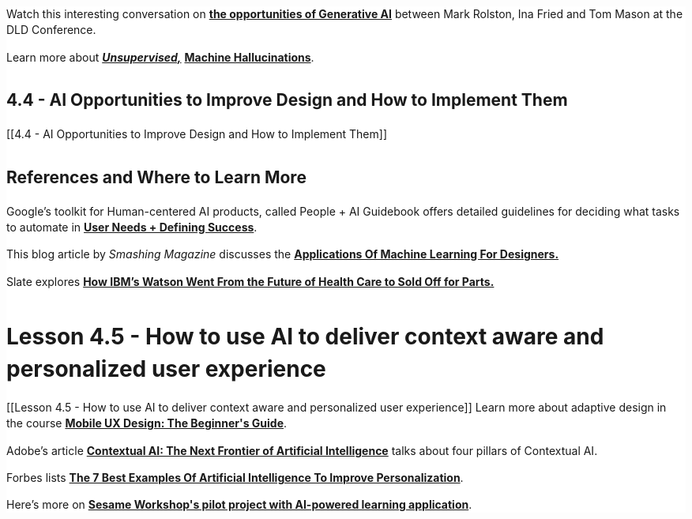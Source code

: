 Watch this interesting conversation on **[the opportunities of Generative AI](https://www.youtube.com/watch?v=Ht5NgznREAg)** between Mark Rolston, Ina Fried and Tom Mason at the DLD Conference.

Learn more about _**[Unsupervised,](https://refikanadol.com/works/unsupervised/)**_ **[Machine Hallucinations](https://refikanadol.com/works/unsupervised/)**.            

## 4.4 - AI Opportunities to Improve Design and How to Implement Them

[[4.4 - AI Opportunities to Improve Design and How to Implement Them]]

## References and Where to Learn More

Google’s toolkit for Human-centered AI products, called People + AI Guidebook offers detailed guidelines for deciding what tasks to automate in **[User Needs + Defining Success](https://pair.withgoogle.com/chapter/user-needs/)**.

This blog article by _Smashing Magazine_ discusses the **[Applications Of Machine Learning For Designers.](https://www.smashingmagazine.com/2017/04/applications-machine-learning-designers/)**

Slate explores **[How IBM’s Watson Went From the Future of Health Care to Sold Off for Parts.](https://slate.com/technology/2022/01/ibm-watson-health-failure-artificial-intelligence.html)**

# Lesson 4.5 - How to use AI to deliver context aware and personalized user experience

[[Lesson 4.5 - How to use AI to deliver context aware and personalized user experience]]
Learn more about adaptive design in the course **[Mobile UX Design: The Beginner's Guide](https://www.interaction-design.org/courses/mobile-ux-design-course-the-beginners-guide)**.

Adobe’s article **[Contextual AI: The Next Frontier of Artificial Intelligence](https://business.adobe.com/blog/perspectives/contextual-ai-the-next-frontier-of-artificial-intelligence)** talks about four pillars of Contextual AI. 

Forbes lists **[The 7 Best Examples Of Artificial Intelligence To Improve Personalization](https://www.forbes.com/sites/blakemorgan/2019/01/24/the-7-best-examples-of-artificial-intelligence-to-improve-personalization/)**.

Here’s more on **[Sesame Workshop's pilot project with AI-powered learning application](https://thejournal.com/articles/2017/06/06/georgia-district-pilots-ibm-and-sesame-street-ai-powered-vocabulary-app.aspx)**.


